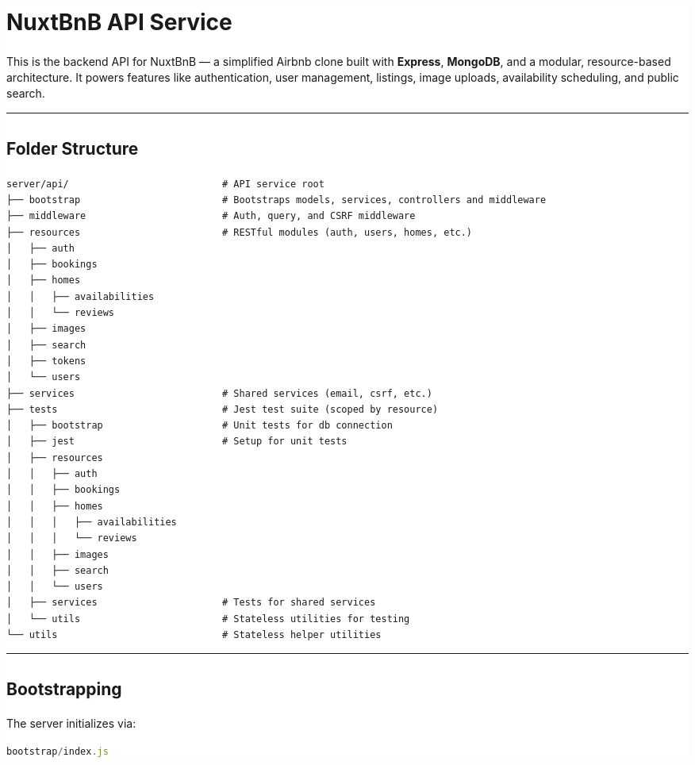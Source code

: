 # NuxtBnB API Service

This is the backend API for NuxtBnB — a simplified Airbnb clone built with **Express**, **MongoDB**, and a modular, resource-based architecture. It powers features like authentication, user management, listings, image uploads, availability scheduling, and public search.

---

## Folder Structure

```
server/api/                           # API service root
├── bootstrap                         # Bootstraps models, services, controllers and middleware
├── middleware                        # Auth, query, and CSRF middleware
├── resources                         # RESTful modules (auth, users, homes, etc.)
│   ├── auth
│   ├── bookings
│   ├── homes
│   │   ├── availabilities
│   │   └── reviews
│   ├── images
│   ├── search
│   ├── tokens
│   └── users
├── services                          # Shared services (email, csrf, etc.)
├── tests                             # Jest test suite (scoped by resource)
│   ├── bootstrap                     # Unit tests for db connection
│   ├── jest                          # Setup for unit tests
│   ├── resources
│   │   ├── auth
│   │   ├── bookings
│   │   ├── homes
│   │   │   ├── availabilities
│   │   │   └── reviews
│   │   ├── images
│   │   ├── search
│   │   └── users
│   ├── services                      # Tests for shared services
│   └── utils                         # Stateless utilities for testing
└── utils                             # Stateless helper utilities
```

---

## Bootstrapping

The server initializes via:

```js
bootstrap/index.js
```
